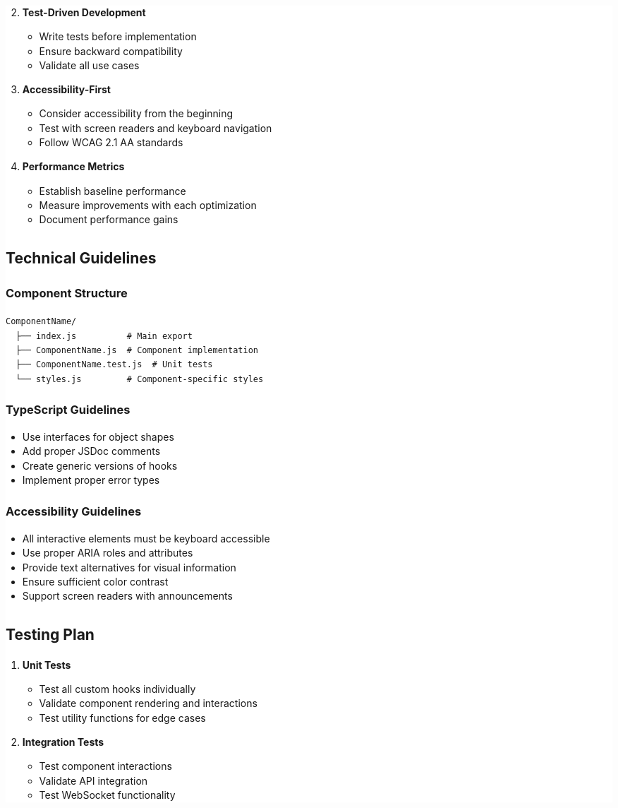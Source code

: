 2. **Test-Driven Development**
   - Write tests before implementation
   - Ensure backward compatibility
   - Validate all use cases

3. **Accessibility-First**
   - Consider accessibility from the beginning
   - Test with screen readers and keyboard navigation
   - Follow WCAG 2.1 AA standards

4. **Performance Metrics**
   - Establish baseline performance
   - Measure improvements with each optimization
   - Document performance gains

## Technical Guidelines

### Component Structure

```
ComponentName/
  ├── index.js          # Main export
  ├── ComponentName.js  # Component implementation
  ├── ComponentName.test.js  # Unit tests
  └── styles.js         # Component-specific styles
```

### TypeScript Guidelines

- Use interfaces for object shapes
- Add proper JSDoc comments
- Create generic versions of hooks
- Implement proper error types

### Accessibility Guidelines

- All interactive elements must be keyboard accessible
- Use proper ARIA roles and attributes
- Provide text alternatives for visual information
- Ensure sufficient color contrast
- Support screen readers with announcements

## Testing Plan

1. **Unit Tests**
   - Test all custom hooks individually
   - Validate component rendering and interactions
   - Test utility functions for edge cases

2. **Integration Tests**
   - Test component interactions
   - Validate API integration
   - Test WebSocket functionality
